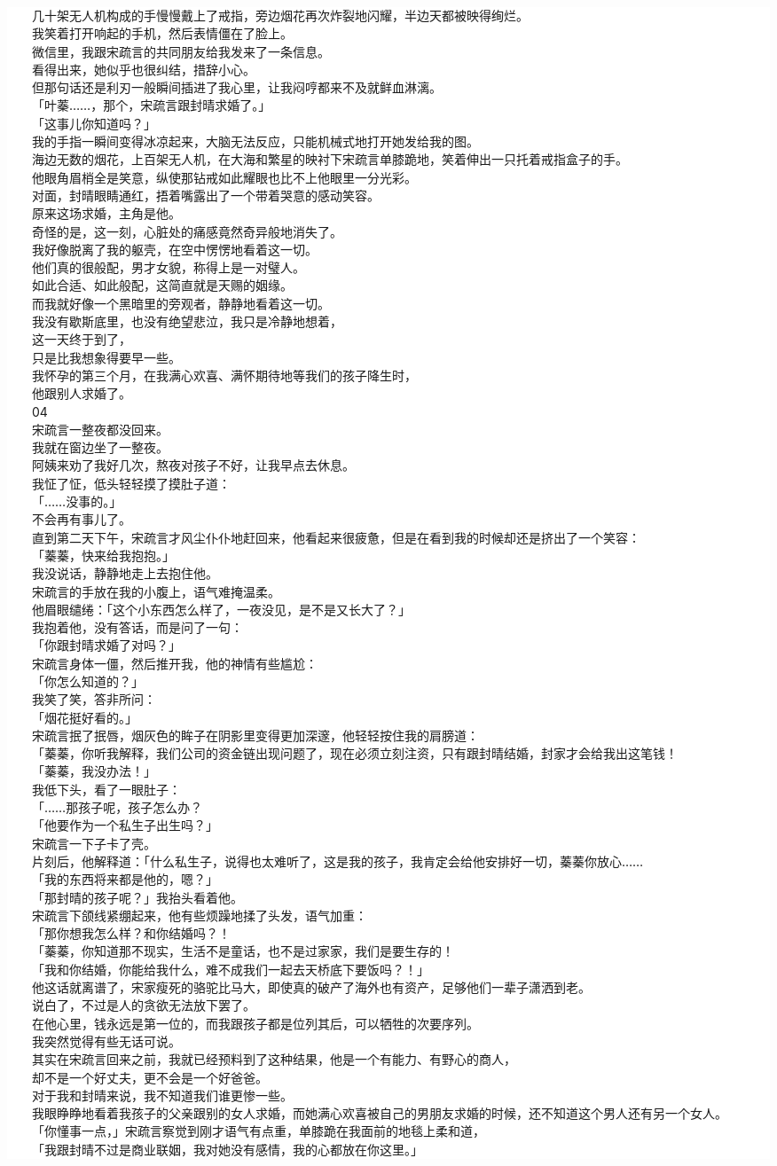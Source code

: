 &emsp;&emsp;几十架无人机构成的手慢慢戴上了戒指，旁边烟花再次炸裂地闪耀，半边天都被映得绚烂。  
&emsp;&emsp;我笑着打开响起的手机，然后表情僵在了脸上。  
&emsp;&emsp;微信里，我跟宋疏言的共同朋友给我发来了一条信息。  
&emsp;&emsp;看得出来，她似乎也很纠结，措辞小心。  
&emsp;&emsp;但那句话还是利刃一般瞬间插进了我心里，让我闷哼都来不及就鲜血淋漓。  
&emsp;&emsp;「叶蓁……，那个，宋疏言跟封晴求婚了。」  
&emsp;&emsp;「这事儿你知道吗？」  
&emsp;&emsp;我的手指一瞬间变得冰凉起来，大脑无法反应，只能机械式地打开她发给我的图。  
&emsp;&emsp;海边无数的烟花，上百架无人机，在大海和繁星的映衬下宋疏言单膝跪地，笑着伸出一只托着戒指盒子的手。  
&emsp;&emsp;他眼角眉梢全是笑意，纵使那钻戒如此耀眼也比不上他眼里一分光彩。  
&emsp;&emsp;对面，封晴眼睛通红，捂着嘴露出了一个带着哭意的感动笑容。  
&emsp;&emsp;原来这场求婚，主角是他。  
&emsp;&emsp;奇怪的是，这一刻，心脏处的痛感竟然奇异般地消失了。  
&emsp;&emsp;我好像脱离了我的躯壳，在空中愣愣地看着这一切。  
&emsp;&emsp;他们真的很般配，男才女貌，称得上是一对璧人。  
&emsp;&emsp;如此合适、如此般配，这简直就是天赐的姻缘。  
&emsp;&emsp;而我就好像一个黑暗里的旁观者，静静地看着这一切。  
&emsp;&emsp;我没有歇斯底里，也没有绝望悲泣，我只是冷静地想着，  
&emsp;&emsp;这一天终于到了，  
&emsp;&emsp;只是比我想象得要早一些。  
&emsp;&emsp;我怀孕的第三个月，在我满心欢喜、满怀期待地等我们的孩子降生时，  
&emsp;&emsp;他跟别人求婚了。  
&emsp;&emsp;04  
&emsp;&emsp;宋疏言一整夜都没回来。  
&emsp;&emsp;我就在窗边坐了一整夜。  
&emsp;&emsp;阿姨来劝了我好几次，熬夜对孩子不好，让我早点去休息。  
&emsp;&emsp;我怔了怔，低头轻轻摸了摸肚子道：  
&emsp;&emsp;「……没事的。」  
&emsp;&emsp;不会再有事儿了。  
&emsp;&emsp;直到第二天下午，宋疏言才风尘仆仆地赶回来，他看起来很疲惫，但是在看到我的时候却还是挤出了一个笑容：  
&emsp;&emsp;「蓁蓁，快来给我抱抱。」  
&emsp;&emsp;我没说话，静静地走上去抱住他。  
&emsp;&emsp;宋疏言的手放在我的小腹上，语气难掩温柔。  
&emsp;&emsp;他眉眼缱绻：「这个小东西怎么样了，一夜没见，是不是又长大了？」  
&emsp;&emsp;我抱着他，没有答话，而是问了一句：  
&emsp;&emsp;「你跟封晴求婚了对吗？」  
&emsp;&emsp;宋疏言身体一僵，然后推开我，他的神情有些尴尬：  
&emsp;&emsp;「你怎么知道的？」  
&emsp;&emsp;我笑了笑，答非所问：  
&emsp;&emsp;「烟花挺好看的。」  
&emsp;&emsp;宋疏言抿了抿唇，烟灰色的眸子在阴影里变得更加深邃，他轻轻按住我的肩膀道：  
&emsp;&emsp;「蓁蓁，你听我解释，我们公司的资金链出现问题了，现在必须立刻注资，只有跟封晴结婚，封家才会给我出这笔钱！  
&emsp;&emsp;「蓁蓁，我没办法！」  
&emsp;&emsp;我低下头，看了一眼肚子：  
&emsp;&emsp;「……那孩子呢，孩子怎么办？  
&emsp;&emsp;「他要作为一个私生子出生吗？」  
&emsp;&emsp;宋疏言一下子卡了壳。  
&emsp;&emsp;片刻后，他解释道：「什么私生子，说得也太难听了，这是我的孩子，我肯定会给他安排好一切，蓁蓁你放心……  
&emsp;&emsp;「我的东西将来都是他的，嗯？」  
&emsp;&emsp;「那封晴的孩子呢？」我抬头看着他。  
&emsp;&emsp;宋疏言下颌线紧绷起来，他有些烦躁地揉了头发，语气加重：  
&emsp;&emsp;「那你想我怎么样？和你结婚吗？！  
&emsp;&emsp;「蓁蓁，你知道那不现实，生活不是童话，也不是过家家，我们是要生存的！  
&emsp;&emsp;「我和你结婚，你能给我什么，难不成我们一起去天桥底下要饭吗？！」  
&emsp;&emsp;他这话就离谱了，宋家瘦死的骆驼比马大，即使真的破产了海外也有资产，足够他们一辈子潇洒到老。  
&emsp;&emsp;说白了，不过是人的贪欲无法放下罢了。  
&emsp;&emsp;在他心里，钱永远是第一位的，而我跟孩子都是位列其后，可以牺牲的次要序列。  
&emsp;&emsp;我突然觉得有些无话可说。  
&emsp;&emsp;其实在宋疏言回来之前，我就已经预料到了这种结果，他是一个有能力、有野心的商人，  
&emsp;&emsp;却不是一个好丈夫，更不会是一个好爸爸。  
&emsp;&emsp;对于我和封晴来说，我不知道我们谁更惨一些。  
&emsp;&emsp;我眼睁睁地看着我孩子的父亲跟别的女人求婚，而她满心欢喜被自己的男朋友求婚的时候，还不知道这个男人还有另一个女人。  
&emsp;&emsp;「你懂事一点，」宋疏言察觉到刚才语气有点重，单膝跪在我面前的地毯上柔和道，  
&emsp;&emsp;「我跟封晴不过是商业联姻，我对她没有感情，我的心都放在你这里。」  